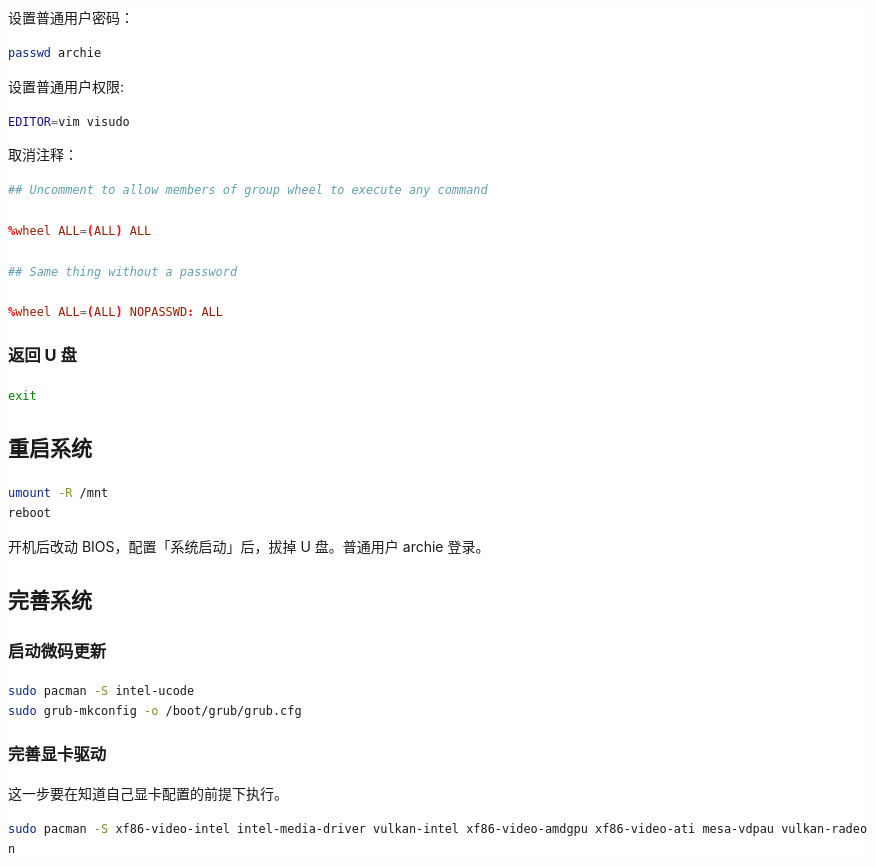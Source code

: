 设置普通用户密码：

```sh
passwd archie
```

设置普通用户权限:

```sh
EDITOR=vim visudo
```

取消注释：

```conf
## Uncomment to allow members of group wheel to execute any command

%wheel ALL=(ALL) ALL

## Same thing without a password

%wheel ALL=(ALL) NOPASSWD: ALL
```

### 返回 U 盘

```sh
exit
```

## 重启系统

```sh
umount -R /mnt
reboot
```

开机后改动 BIOS，配置「系统启动」后，拔掉 U 盘。普通用户 archie 登录。

## 完善系统

### 启动微码更新

```sh
sudo pacman -S intel-ucode
sudo grub-mkconfig -o /boot/grub/grub.cfg
```

### 完善显卡驱动

这一步要在知道自己显卡配置的前提下执行。

```sh
sudo pacman -S xf86-video-intel intel-media-driver vulkan-intel xf86-video-amdgpu xf86-video-ati mesa-vdpau vulkan-radeon
```
